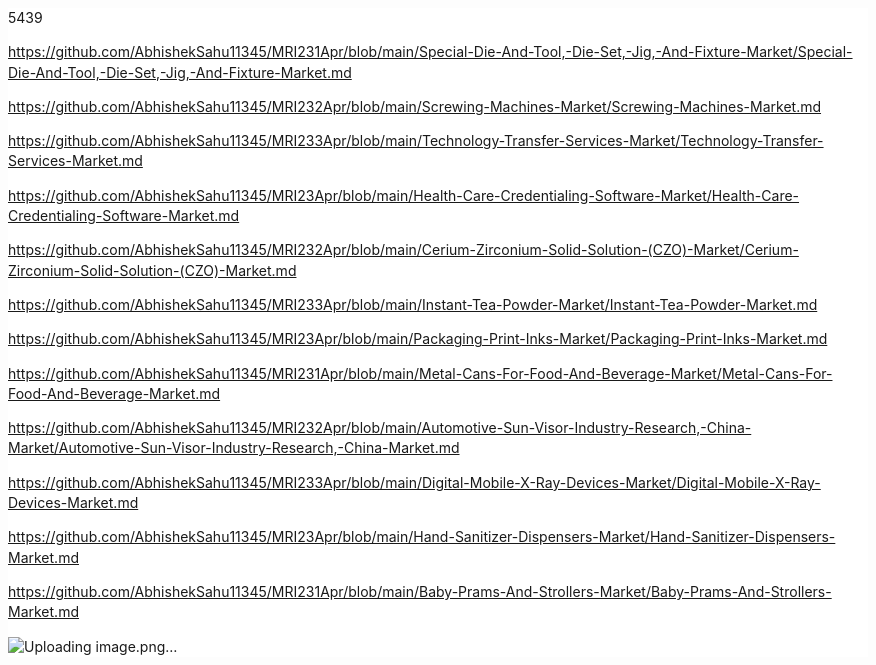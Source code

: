 5439</p><p><a href="https://github.com/AbhishekSahu11345/MRI231Apr/blob/main/Special-Die-And-Tool,-Die-Set,-Jig,-And-Fixture-Market/Special-Die-And-Tool,-Die-Set,-Jig,-And-Fixture-Market.md">https://github.com/AbhishekSahu11345/MRI231Apr/blob/main/Special-Die-And-Tool,-Die-Set,-Jig,-And-Fixture-Market/Special-Die-And-Tool,-Die-Set,-Jig,-And-Fixture-Market.md</a></p><p><a href="https://github.com/AbhishekSahu11345/MRI232Apr/blob/main/Screwing-Machines-Market/Screwing-Machines-Market.md">https://github.com/AbhishekSahu11345/MRI232Apr/blob/main/Screwing-Machines-Market/Screwing-Machines-Market.md</a></p><p><a href="https://github.com/AbhishekSahu11345/MRI233Apr/blob/main/Technology-Transfer-Services-Market/Technology-Transfer-Services-Market.md">https://github.com/AbhishekSahu11345/MRI233Apr/blob/main/Technology-Transfer-Services-Market/Technology-Transfer-Services-Market.md</a></p><p><a href="https://github.com/AbhishekSahu11345/MRI23Apr/blob/main/Health-Care-Credentialing-Software-Market/Health-Care-Credentialing-Software-Market.md">https://github.com/AbhishekSahu11345/MRI23Apr/blob/main/Health-Care-Credentialing-Software-Market/Health-Care-Credentialing-Software-Market.md</a></p><p><a href="https://github.com/AbhishekSahu11345/MRI232Apr/blob/main/Cerium-Zirconium-Solid-Solution-(CZO)-Market/Cerium-Zirconium-Solid-Solution-(CZO)-Market.md">https://github.com/AbhishekSahu11345/MRI232Apr/blob/main/Cerium-Zirconium-Solid-Solution-(CZO)-Market/Cerium-Zirconium-Solid-Solution-(CZO)-Market.md</a></p><p><a href="https://github.com/AbhishekSahu11345/MRI233Apr/blob/main/Instant-Tea-Powder-Market/Instant-Tea-Powder-Market.md">https://github.com/AbhishekSahu11345/MRI233Apr/blob/main/Instant-Tea-Powder-Market/Instant-Tea-Powder-Market.md</a></p><p><a href="https://github.com/AbhishekSahu11345/MRI23Apr/blob/main/Packaging-Print-Inks-Market/Packaging-Print-Inks-Market.md">https://github.com/AbhishekSahu11345/MRI23Apr/blob/main/Packaging-Print-Inks-Market/Packaging-Print-Inks-Market.md</a></p><p><a href="https://github.com/AbhishekSahu11345/MRI231Apr/blob/main/Metal-Cans-For-Food-And-Beverage-Market/Metal-Cans-For-Food-And-Beverage-Market.md">https://github.com/AbhishekSahu11345/MRI231Apr/blob/main/Metal-Cans-For-Food-And-Beverage-Market/Metal-Cans-For-Food-And-Beverage-Market.md</a></p><p><a href="https://github.com/AbhishekSahu11345/MRI232Apr/blob/main/Automotive-Sun-Visor-Industry-Research,-China-Market/Automotive-Sun-Visor-Industry-Research,-China-Market.md">https://github.com/AbhishekSahu11345/MRI232Apr/blob/main/Automotive-Sun-Visor-Industry-Research,-China-Market/Automotive-Sun-Visor-Industry-Research,-China-Market.md</a></p><p><a href="https://github.com/AbhishekSahu11345/MRI233Apr/blob/main/Digital-Mobile-X-Ray-Devices-Market/Digital-Mobile-X-Ray-Devices-Market.md">https://github.com/AbhishekSahu11345/MRI233Apr/blob/main/Digital-Mobile-X-Ray-Devices-Market/Digital-Mobile-X-Ray-Devices-Market.md</a></p><p><a href="https://github.com/AbhishekSahu11345/MRI23Apr/blob/main/Hand-Sanitizer-Dispensers-Market/Hand-Sanitizer-Dispensers-Market.md">https://github.com/AbhishekSahu11345/MRI23Apr/blob/main/Hand-Sanitizer-Dispensers-Market/Hand-Sanitizer-Dispensers-Market.md</a></p><p><a href="https://github.com/AbhishekSahu11345/MRI231Apr/blob/main/Baby-Prams-And-Strollers-Market/Baby-Prams-And-Strollers-Market.md">https://github.com/AbhishekSahu11345/MRI231Apr/blob/main/Baby-Prams-And-Strollers-Market/Baby-Prams-And-Strollers-Market.md</a></p>
![Uploading image.png…]()
